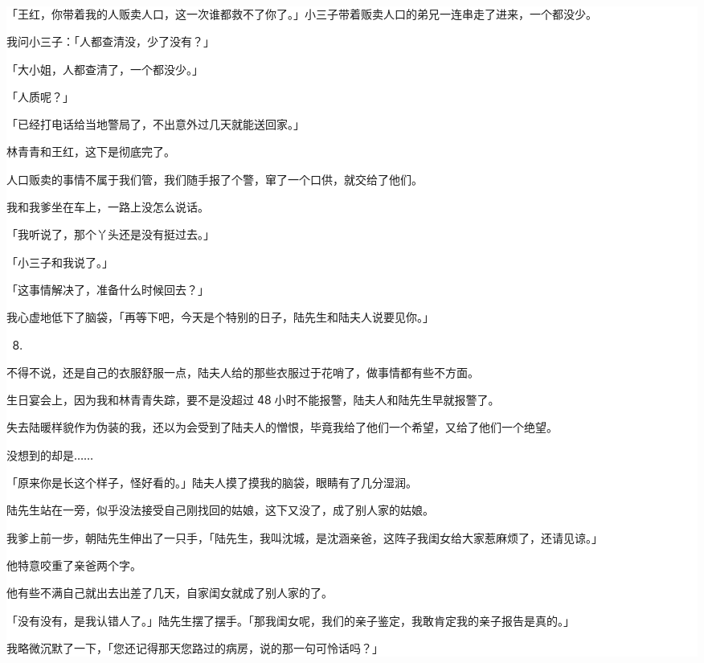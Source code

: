 
「王红，你带着我的人贩卖人口，这一次谁都救不了你了。」小三子带着贩卖人口的弟兄一连串走了进来，一个都没少。


我问小三子：「人都查清没，少了没有？」


「大小姐，人都查清了，一个都没少。」


「人质呢？」


「已经打电话给当地警局了，不出意外过几天就能送回家。」


林青青和王红，这下是彻底完了。


人口贩卖的事情不属于我们管，我们随手报了个警，窜了一个口供，就交给了他们。


我和我爹坐在车上，一路上没怎么说话。


「我听说了，那个丫头还是没有挺过去。」


「小三子和我说了。」


「这事情解决了，准备什么时候回去？」


我心虚地低下了脑袋，「再等下吧，今天是个特别的日子，陆先生和陆夫人说要见你。」


8.


不得不说，还是自己的衣服舒服一点，陆夫人给的那些衣服过于花哨了，做事情都有些不方面。


生日宴会上，因为我和林青青失踪，要不是没超过 48 小时不能报警，陆夫人和陆先生早就报警了。


失去陆暖样貌作为伪装的我，还以为会受到了陆夫人的憎恨，毕竟我给了他们一个希望，又给了他们一个绝望。


没想到的却是……


「原来你是长这个样子，怪好看的。」陆夫人摸了摸我的脑袋，眼睛有了几分湿润。


陆先生站在一旁，似乎没法接受自己刚找回的姑娘，这下又没了，成了别人家的姑娘。


我爹上前一步，朝陆先生伸出了一只手，「陆先生，我叫沈城，是沈涵亲爸，这阵子我闺女给大家惹麻烦了，还请见谅。」


他特意咬重了亲爸两个字。


他有些不满自己就出去出差了几天，自家闺女就成了别人家的了。


「没有没有，是我认错人了。」陆先生摆了摆手。「那我闺女呢，我们的亲子鉴定，我敢肯定我的亲子报告是真的。」


我略微沉默了一下，「您还记得那天您路过的病房，说的那一句可怜话吗？」

